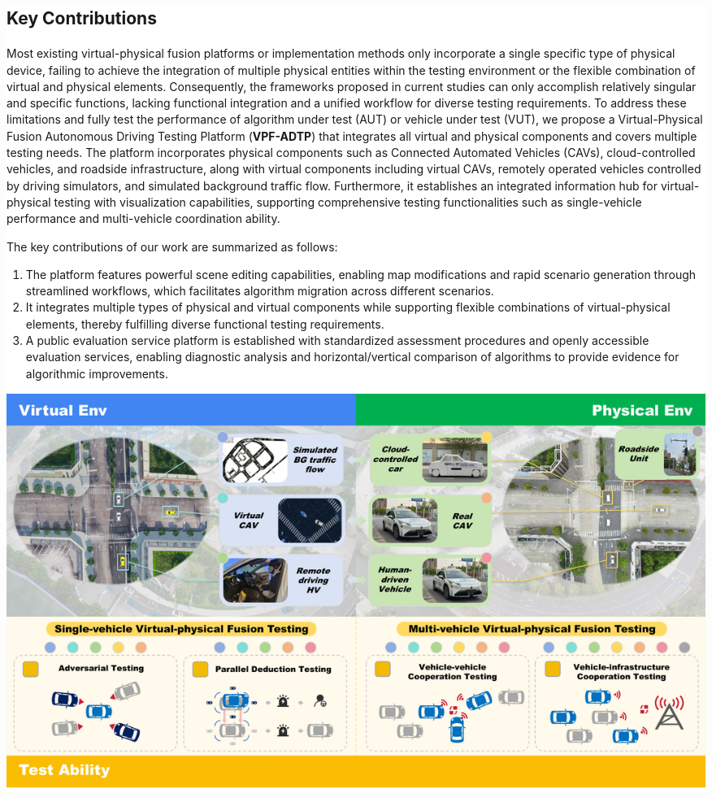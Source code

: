 ## Key Contributions

Most existing virtual-physical fusion platforms or implementation methods only incorporate a single specific type of physical device, failing to achieve the integration of multiple physical entities within the testing environment or the flexible combination of virtual and physical elements. Consequently, the  frameworks proposed in current studies can only accomplish relatively singular and specific functions, lacking functional integration and a unified workflow for diverse testing requirements. To address these limitations and fully test the performance of algorithm under test (AUT) or vehicle under test (VUT), we propose a Virtual-Physical Fusion Autonomous Driving Testing Platform (**VPF-ADTP**) that integrates all virtual and physical components and covers multiple testing needs. The platform incorporates physical components such as Connected Automated Vehicles (CAVs), cloud-controlled vehicles, and roadside infrastructure, along with virtual components including virtual CAVs, remotely operated vehicles controlled by driving simulators, and simulated background traffic flow. Furthermore, it establishes an integrated information hub for virtual-physical testing with visualization capabilities, supporting comprehensive testing functionalities such as single-vehicle performance and multi-vehicle coordination ability.

The key contributions of our work are summarized as follows:
1. The platform features powerful scene editing capabilities, enabling map modifications and rapid scenario generation through streamlined workflows, which facilitates algorithm migration across different scenarios.
2. It integrates multiple types of physical and virtual components while supporting flexible combinations of virtual-physical elements, thereby fulfilling diverse functional testing requirements.
3. A public evaluation service platform is established with standardized assessment procedures and openly accessible evaluation services, enabling diagnostic analysis and horizontal/vertical comparison of algorithms to provide evidence for algorithmic improvements.

![framework](./Figs/Framework-v3.pdf)
